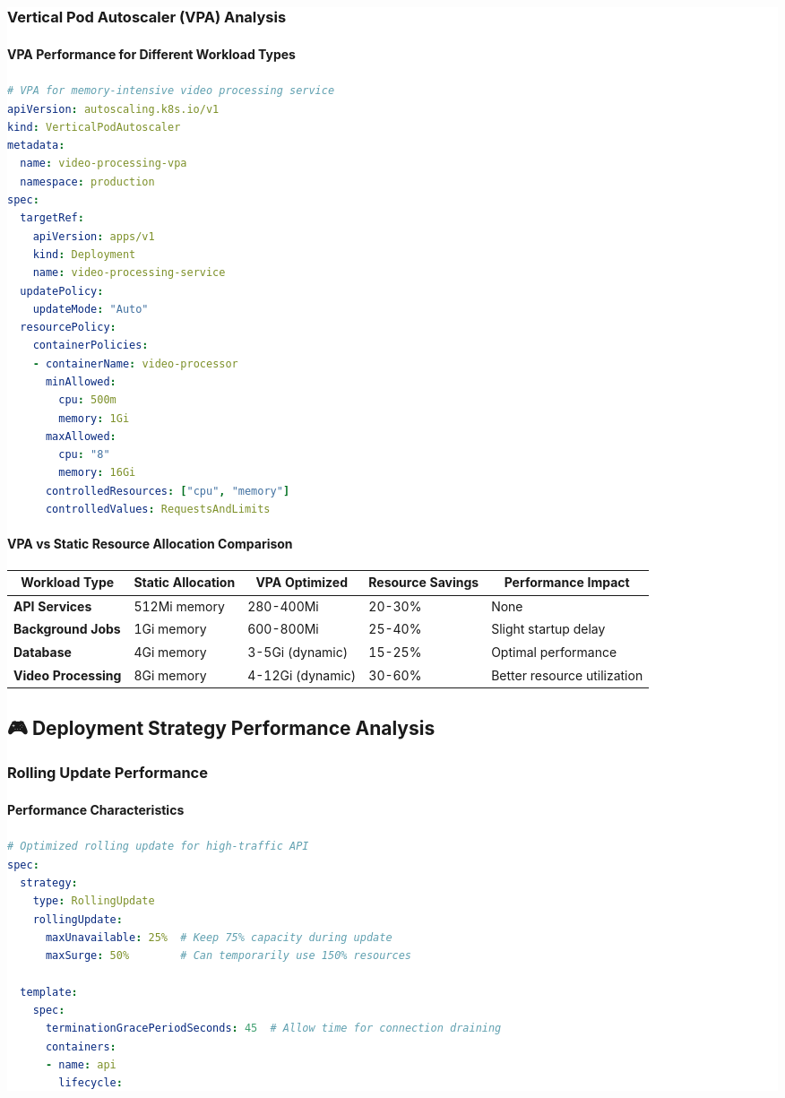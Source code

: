 ### Vertical Pod Autoscaler (VPA) Analysis

#### VPA Performance for Different Workload Types

```yaml
# VPA for memory-intensive video processing service
apiVersion: autoscaling.k8s.io/v1
kind: VerticalPodAutoscaler
metadata:
  name: video-processing-vpa
  namespace: production
spec:
  targetRef:
    apiVersion: apps/v1
    kind: Deployment
    name: video-processing-service
  updatePolicy:
    updateMode: "Auto"
  resourcePolicy:
    containerPolicies:
    - containerName: video-processor
      minAllowed:
        cpu: 500m
        memory: 1Gi
      maxAllowed:
        cpu: "8"
        memory: 16Gi
      controlledResources: ["cpu", "memory"]
      controlledValues: RequestsAndLimits
```

#### VPA vs Static Resource Allocation Comparison

| Workload Type | Static Allocation | VPA Optimized | Resource Savings | Performance Impact |
|---------------|------------------|---------------|------------------|-------------------|
| **API Services** | 512Mi memory | 280-400Mi | 20-30% | None |
| **Background Jobs** | 1Gi memory | 600-800Mi | 25-40% | Slight startup delay |
| **Database** | 4Gi memory | 3-5Gi (dynamic) | 15-25% | Optimal performance |
| **Video Processing** | 8Gi memory | 4-12Gi (dynamic) | 30-60% | Better resource utilization |

## 🎮 Deployment Strategy Performance Analysis

### Rolling Update Performance

#### Performance Characteristics

```yaml
# Optimized rolling update for high-traffic API
spec:
  strategy:
    type: RollingUpdate
    rollingUpdate:
      maxUnavailable: 25%  # Keep 75% capacity during update
      maxSurge: 50%        # Can temporarily use 150% resources
  
  template:
    spec:
      terminationGracePeriodSeconds: 45  # Allow time for connection draining
      containers:
      - name: api
        lifecycle:
```
